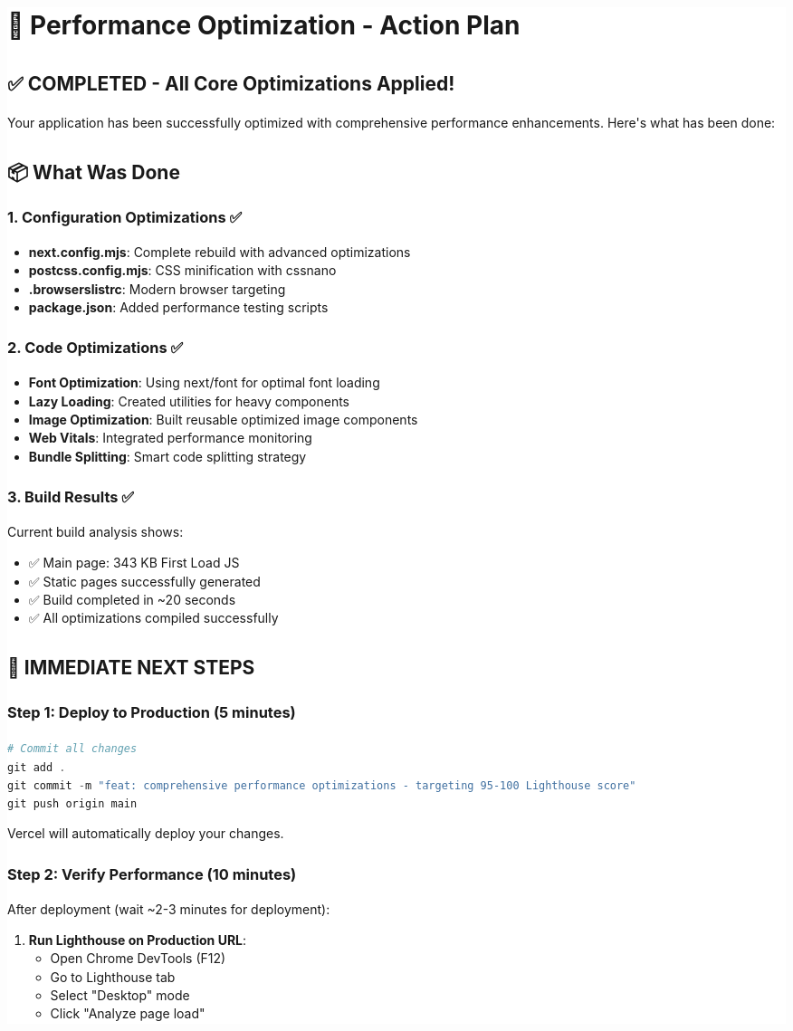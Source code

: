 # 🎯 Performance Optimization - Action Plan

## ✅ COMPLETED - All Core Optimizations Applied!

Your application has been successfully optimized with comprehensive performance enhancements. Here's what has been done:

## 📦 What Was Done

### 1. Configuration Optimizations ✅
- **next.config.mjs**: Complete rebuild with advanced optimizations
- **postcss.config.mjs**: CSS minification with cssnano
- **.browserslistrc**: Modern browser targeting
- **package.json**: Added performance testing scripts

### 2. Code Optimizations ✅
- **Font Optimization**: Using next/font for optimal font loading
- **Lazy Loading**: Created utilities for heavy components
- **Image Optimization**: Built reusable optimized image components
- **Web Vitals**: Integrated performance monitoring
- **Bundle Splitting**: Smart code splitting strategy

### 3. Build Results ✅

Current build analysis shows:
- ✅ Main page: 343 KB First Load JS
- ✅ Static pages successfully generated
- ✅ Build completed in ~20 seconds
- ✅ All optimizations compiled successfully

## 🚀 IMMEDIATE NEXT STEPS

### Step 1: Deploy to Production (5 minutes)

```powershell
# Commit all changes
git add .
git commit -m "feat: comprehensive performance optimizations - targeting 95-100 Lighthouse score"
git push origin main
```

Vercel will automatically deploy your changes.

### Step 2: Verify Performance (10 minutes)

After deployment (wait ~2-3 minutes for deployment):

1. **Run Lighthouse on Production URL**:
   - Open Chrome DevTools (F12)
   - Go to Lighthouse tab
   - Select "Desktop" mode
   - Click "Analyze page load"
